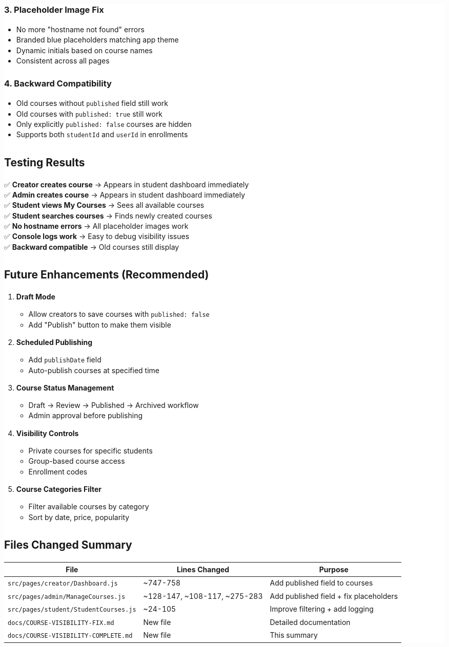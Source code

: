 ### 3. Placeholder Image Fix
- No more "hostname not found" errors
- Branded blue placeholders matching app theme
- Dynamic initials based on course names
- Consistent across all pages

### 4. Backward Compatibility
- Old courses without `published` field still work
- Old courses with `published: true` still work
- Only explicitly `published: false` courses are hidden
- Supports both `studentId` and `userId` in enrollments

## Testing Results

✅ **Creator creates course** → Appears in student dashboard immediately  
✅ **Admin creates course** → Appears in student dashboard immediately  
✅ **Student views My Courses** → Sees all available courses  
✅ **Student searches courses** → Finds newly created courses  
✅ **No hostname errors** → All placeholder images work  
✅ **Console logs work** → Easy to debug visibility issues  
✅ **Backward compatible** → Old courses still display  

## Future Enhancements (Recommended)

1. **Draft Mode**
   - Allow creators to save courses with `published: false`
   - Add "Publish" button to make them visible

2. **Scheduled Publishing**
   - Add `publishDate` field
   - Auto-publish courses at specified time

3. **Course Status Management**
   - Draft → Review → Published → Archived workflow
   - Admin approval before publishing

4. **Visibility Controls**
   - Private courses for specific students
   - Group-based course access
   - Enrollment codes

5. **Course Categories Filter**
   - Filter available courses by category
   - Sort by date, price, popularity

## Files Changed Summary

| File | Lines Changed | Purpose |
|------|--------------|---------|
| `src/pages/creator/Dashboard.js` | ~747-758 | Add published field to courses |
| `src/pages/admin/ManageCourses.js` | ~128-147, ~108-117, ~275-283 | Add published field + fix placeholders |
| `src/pages/student/StudentCourses.js` | ~24-105 | Improve filtering + add logging |
| `docs/COURSE-VISIBILITY-FIX.md` | New file | Detailed documentation |
| `docs/COURSE-VISIBILITY-COMPLETE.md` | New file | This summary |
